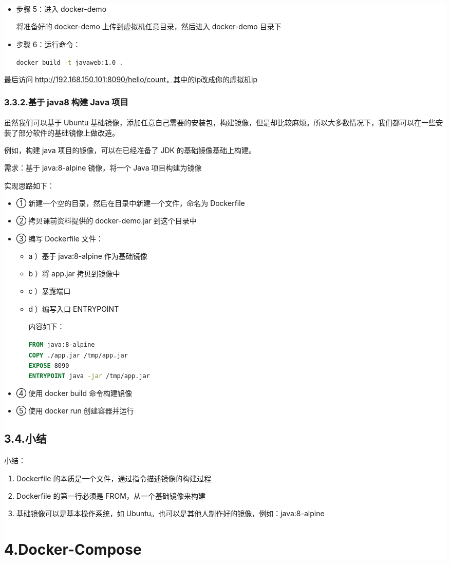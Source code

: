 - 步骤 5：进入 docker-demo

  将准备好的 docker-demo 上传到虚拟机任意目录，然后进入 docker-demo 目录下

- 步骤 6：运行命令：

  ```sh
  docker build -t javaweb:1.0 .
  ```

最后访问 http://192.168.150.101:8090/hello/count，其中的ip改成你的虚拟机ip

### 3.3.2.基于 java8 构建 Java 项目

虽然我们可以基于 Ubuntu 基础镜像，添加任意自己需要的安装包，构建镜像，但是却比较麻烦。所以大多数情况下，我们都可以在一些安装了部分软件的基础镜像上做改造。

例如，构建 java 项目的镜像，可以在已经准备了 JDK 的基础镜像基础上构建。

需求：基于 java:8-alpine 镜像，将一个 Java 项目构建为镜像

实现思路如下：

- ① 新建一个空的目录，然后在目录中新建一个文件，命名为 Dockerfile

- ② 拷贝课前资料提供的 docker-demo.jar 到这个目录中

- ③ 编写 Dockerfile 文件：

  - a ）基于 java:8-alpine 作为基础镜像

  - b ）将 app.jar 拷贝到镜像中

  - c ）暴露端口

  - d ）编写入口 ENTRYPOINT

    内容如下：

    ```dockerfile
    FROM java:8-alpine
    COPY ./app.jar /tmp/app.jar
    EXPOSE 8090
    ENTRYPOINT java -jar /tmp/app.jar
    ```

- ④ 使用 docker build 命令构建镜像

- ⑤ 使用 docker run 创建容器并运行

## 3.4.小结

小结：

1. Dockerfile 的本质是一个文件，通过指令描述镜像的构建过程

2. Dockerfile 的第一行必须是 FROM，从一个基础镜像来构建

3. 基础镜像可以是基本操作系统，如 Ubuntu。也可以是其他人制作好的镜像，例如：java:8-alpine

# 4.Docker-Compose
